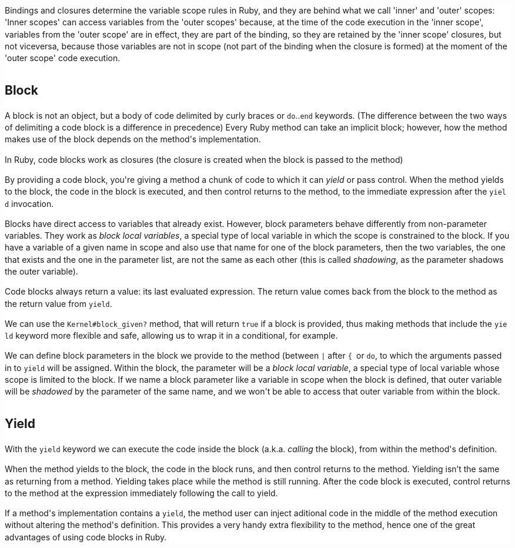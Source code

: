 Bindings and closures determine the variable scope rules in Ruby, and they are behind what we call 'inner' and 'outer' scopes: 'Inner scopes' can access variables from the 'outer scopes' because, at the time of the code execution in the 'inner scope', variables from the 'outer scope' are in effect, they are part of the binding, so they are retained by the 'inner scope' closures, but not viceversa, because those variables are not in scope (not part of the binding when the closure is formed) at the moment of the 'outer scope' code execution.

## Block

A block is not an object, but a body of code delimited by curly braces or `do`..`end` keywords. (The difference between the two ways of delimiting a code block is a difference in precedence) Every Ruby method can take an implicit block; however, how the method makes use of the block depends on the method's implementation.

In Ruby, code blocks work as closures (the closure is created when the block is passed to the method)

By providing a code block, you're giving a method a chunk of code to which it can _yield_ or pass control. When the method yields to the block, the code in the block is executed, and then control returns to the method, to the immediate expression after the `yield` invocation.

Blocks have direct access to variables that already exist. However, block parameters behave differently from non-parameter variables. They work as _block local variables_, a special type of local variable in which the scope is constrained to the block.  If you have a variable of a given name in scope and also use that name for one of the block parameters, then the two variables, the one that exists and the one in the parameter list, are not the same as each other (this is called _shadowing_, as the parameter shadows the outer variable).

Code blocks always return a value: its last evaluated expression. The return value comes back from the block to the method as the return value from `yield`.

We can use the `Kernel#block_given?` method, that will return `true` if a block is provided, thus making methods that include the `yield` keyword more flexible and safe, allowing us to wrap it in a conditional, for example.

We can define block parameters in the block we provide to the method (between `|` after `{ `or `do`, to which the arguments passed in to `yield` will be assigned. Within the block, the parameter will be a _block local variable_, a special type of local variable whose scope is limited to the block. If we name a block parameter like a variable in scope when the block is defined, that outer variable will be _shadowed_ by the parameter of the same name, and we won't be able to access that outer variable from within the block.

## Yield

With the `yield` keyword we can execute the code inside the block (a.k.a. _calling_ the block), from within the method's definition.

When the method yields to the block, the code in the block runs, and then control returns to the method. Yielding isn’t the same as returning from a method. Yielding takes place while the method is still running. After the code block is executed, control returns to the method at the expression immediately following the call to yield.

If a method's implementation contains a `yield`, the method user can inject aditional code in the middle of the method execution without altering the method's definition. This provides a very handy extra flexibility to the method, hence one of the great advantages of using code blocks in Ruby.
